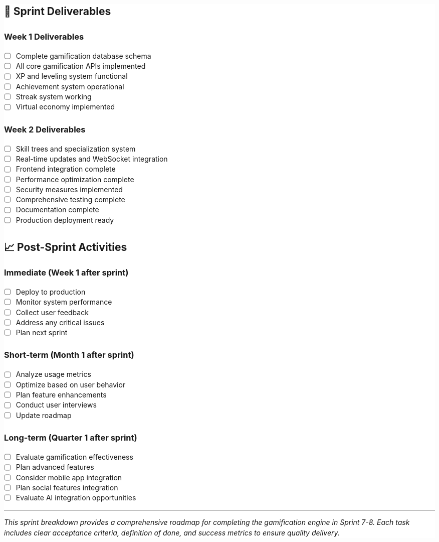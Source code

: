 ## 🎉 Sprint Deliverables

### Week 1 Deliverables
- [ ] Complete gamification database schema
- [ ] All core gamification APIs implemented
- [ ] XP and leveling system functional
- [ ] Achievement system operational
- [ ] Streak system working
- [ ] Virtual economy implemented

### Week 2 Deliverables
- [ ] Skill trees and specialization system
- [ ] Real-time updates and WebSocket integration
- [ ] Frontend integration complete
- [ ] Performance optimization complete
- [ ] Security measures implemented
- [ ] Comprehensive testing complete
- [ ] Documentation complete
- [ ] Production deployment ready

## 📈 Post-Sprint Activities

### Immediate (Week 1 after sprint)
- [ ] Deploy to production
- [ ] Monitor system performance
- [ ] Collect user feedback
- [ ] Address any critical issues
- [ ] Plan next sprint

### Short-term (Month 1 after sprint)
- [ ] Analyze usage metrics
- [ ] Optimize based on user behavior
- [ ] Plan feature enhancements
- [ ] Conduct user interviews
- [ ] Update roadmap

### Long-term (Quarter 1 after sprint)
- [ ] Evaluate gamification effectiveness
- [ ] Plan advanced features
- [ ] Consider mobile app integration
- [ ] Plan social features integration
- [ ] Evaluate AI integration opportunities

---

*This sprint breakdown provides a comprehensive roadmap for completing the gamification engine in Sprint 7-8. Each task includes clear acceptance criteria, definition of done, and success metrics to ensure quality delivery.*
